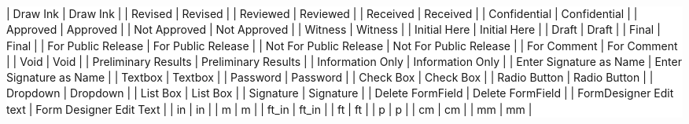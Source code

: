 | Draw Ink                             | Draw Ink                                                                                                                         |
| Revised                              | Revised                                                                                                                          |
| Reviewed                             | Reviewed                                                                                                                         |
| Received                             | Received                                                                                                                         |
| Confidential                         | Confidential                                                                                                                     |
| Approved                             | Approved                                                                                                                         |
| Not Approved                         | Not Approved                                                                                                                     |
| Witness                              | Witness                                                                                                                          |
| Initial Here                         | Initial Here                                                                                                                     |
| Draft                                | Draft                                                                                                                            |
| Final                                | Final                                                                                                                            |
| For Public Release                   | For Public Release                                                                                                               |
| Not For Public Release               | Not For Public Release                                                                                                           |
| For Comment                          | For Comment                                                                                                                      |
| Void                                 | Void                                                                                                                             |
| Preliminary Results                  | Preliminary Results                                                                                                              |
| Information Only                     | Information Only                                                                                                                 |
| Enter Signature as Name              | Enter Signature as Name                                                                                                          |
| Textbox                              | Textbox                                                                                                                          |
| Password                             | Password                                                                                                                         |
| Check Box                            | Check Box                                                                                                                        |
| Radio Button                         | Radio Button                                                                                                                     |
| Dropdown                             | Dropdown                                                                                                                         |
| List Box                             | List Box                                                                                                                         |
| Signature                            | Signature                                                                                                                        |
| Delete FormField                     | Delete FormField                                                                                                                 |
| FormDesigner Edit text               | Form Designer Edit Text                                                                                                          |
| in                                   | in                                                                                                                               |
| m                                    | m                                                                                                                                |
| ft_in                                | ft_in                                                                                                                            |
| ft                                   | ft                                                                                                                               |
| p                                    | p                                                                                                                                |
| cm                                   | cm                                                                                                                               |
| mm                                   | mm                                                                                                                               |